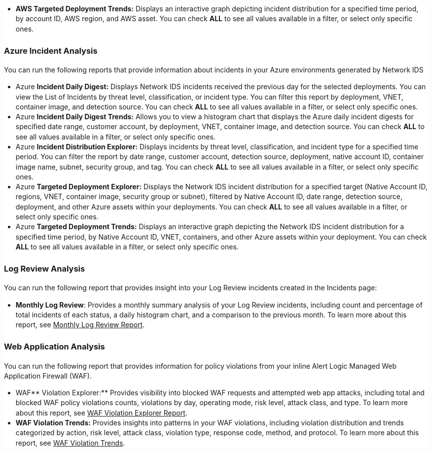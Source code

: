 * **AWS Targeted Deployment Trends:** Displays an interactive graph depicting incident distribution for a specified time period, by account ID, AWS region, and AWS asset. You can check **ALL** to see all values available in a filter, or select only specific ones.

### Azure Incident Analysis 

You can run the following reports that provide information about incidents in your Azure environments generated by Network IDS

* Azure **Incident Daily Digest:** Displays Network IDS incidents received the previous day for the selected deployments. You can view the List of Incidents by threat level, classification, or incident type. You can filter this report by deployment, VNET, container image, and detection source. You can check **ALL** to see all values available in a filter, or select only specific ones.
* Azure **Incident Daily Digest Trends:** Allows you to view a histogram chart that displays the Azure daily incident digests for specified date range, customer account, by deployment, VNET, container image, and detection source. You can check **ALL** to see all values available in a filter, or select only specific ones.
* Azure **Incident Distribution Explorer:** Displays incidents by threat level, classification, and incident type for a specified time period. You can filter the report by date range, customer account, detection source, deployment, native account ID, container image name, subnet, security group, and tag. You can check **ALL** to see all values available in a filter, or select only specific ones.
* Azure **Targeted Deployment Explorer:** Displays the Network IDS incident distribution for a specified target (Native Account ID, regions, VNET, container image, security group or subnet), filtered by Native Account ID, date range, detection source, deployment, and other Azure assets within your deployments. You can check **ALL** to see all values available in a filter, or select only specific ones.
* Azure **Targeted Deployment Trends:** Displays an interactive graph depicting the Network IDS incident distribution for a specified time period, by Native Account ID, VNET, containers,  and other Azure assets within your deployment. You can check **ALL** to see all values available in a filter, or select only specific ones.

### Log Review Analysis

You can run the following report that provides insight into your Log Review incidents created in the Incidents page:

* **Monthly Log Review**: Provides a monthly summary analysis of your Log Review incidents, including count and percentage of total incidents of each status, a daily histogram chart, and a comparison to the previous month. To learn more about this report, see [Monthly Log Review Report](threats/log-review-analysis/monthly-log-review.md).

###  Web Application Analysis

You can run the following report that provides information for policy violations from your inline Alert Logic Managed Web Application Firewall (WAF).

* WAF** Violation Explorer:** Provides visibility into blocked WAF requests and attempted web app attacks, including total and blocked WAF policy violations counts, violations by day, operating mode, risk level, attack class, and type. To learn more about this report, see [WAF Violation Explorer Report](threats/web-application-analysis/waf-violation-explorer.md).
* **WAF Violation Trends:** Provides insights into patterns in your WAF violations, including violation distribution and trends categorized by action, risk level, attack class, violation type, response code, method, and protocol. To learn more about this report, see [WAF Violation Trends](threats/web-application-analysis/waf-violation-trends.md).
